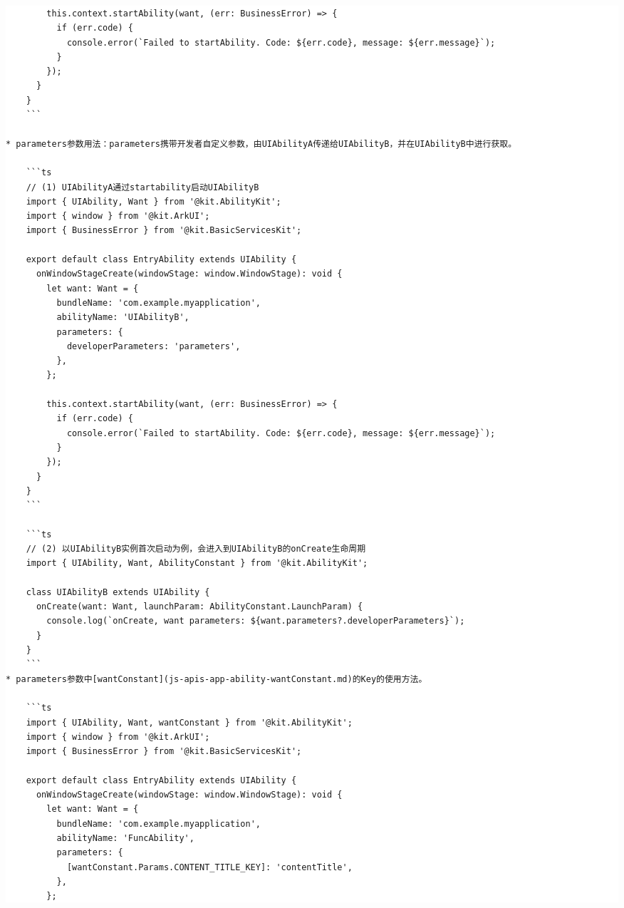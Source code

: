             this.context.startAbility(want, (err: BusinessError) => {
              if (err.code) {
                console.error(`Failed to startAbility. Code: ${err.code}, message: ${err.message}`);
              }
            });
          }
        }
        ```

    * parameters参数用法：parameters携带开发者自定义参数，由UIAbilityA传递给UIAbilityB，并在UIAbilityB中进行获取。

        ```ts
        // (1) UIAbilityA通过startability启动UIAbilityB
        import { UIAbility, Want } from '@kit.AbilityKit';
        import { window } from '@kit.ArkUI';
        import { BusinessError } from '@kit.BasicServicesKit';

        export default class EntryAbility extends UIAbility {
          onWindowStageCreate(windowStage: window.WindowStage): void {
            let want: Want = {
              bundleName: 'com.example.myapplication',
              abilityName: 'UIAbilityB',
              parameters: {
                developerParameters: 'parameters',
              },
            };

            this.context.startAbility(want, (err: BusinessError) => {
              if (err.code) {
                console.error(`Failed to startAbility. Code: ${err.code}, message: ${err.message}`);
              }
            });
          }
        }
        ```

        ```ts
        // (2) 以UIAbilityB实例首次启动为例，会进入到UIAbilityB的onCreate生命周期
        import { UIAbility, Want, AbilityConstant } from '@kit.AbilityKit';

        class UIAbilityB extends UIAbility {
          onCreate(want: Want, launchParam: AbilityConstant.LaunchParam) {
            console.log(`onCreate, want parameters: ${want.parameters?.developerParameters}`);
          }
        }
        ```
    * parameters参数中[wantConstant](js-apis-app-ability-wantConstant.md)的Key的使用方法。

        ```ts
        import { UIAbility, Want, wantConstant } from '@kit.AbilityKit';
        import { window } from '@kit.ArkUI';
        import { BusinessError } from '@kit.BasicServicesKit';

        export default class EntryAbility extends UIAbility {
          onWindowStageCreate(windowStage: window.WindowStage): void {
            let want: Want = {
              bundleName: 'com.example.myapplication',
              abilityName: 'FuncAbility',
              parameters: {
                [wantConstant.Params.CONTENT_TITLE_KEY]: 'contentTitle',
              },
            };
